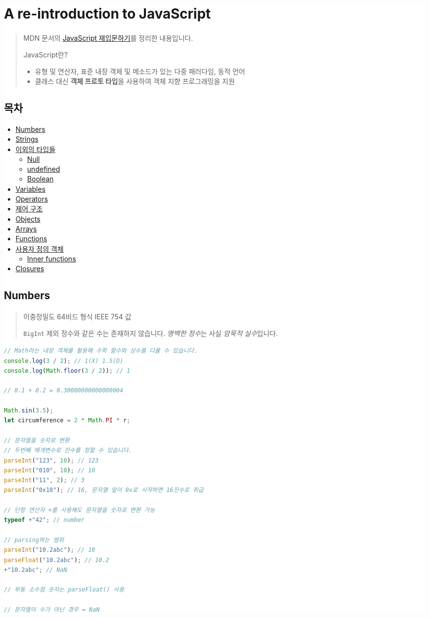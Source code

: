 # A re-introduction to JavaScript

> MDN 문서의 [JavaScript 재입문하기](https://developer.mozilla.org/ko/docs/A_re-introduction_to_JavaScript)를 정리한 내용입니다.
>
> JavaScript란?
>
> - 유형 및 연산자, 표준 내장 객체 및 메소드가 있는 다중 패러다임, 동적 언어
> - 클래스 대신 **객체 프로토 타입**을 사용하여 객체 지향 프로그래밍을 지원

## 목차

- [Numbers](#numbers)
- [Strings](#strings)
- [이외의 타입들](#이외의-타입들)
  - [Null](#null)
  - [undefined](#undefined)
  - [Boolean](#boolean)
- [Variables](#variables)
- [Operators](#operators)
- [제어 구조](#제어-구조)
- [Objects](#objects)
- [Arrays](#arrays)
- [Functions](#functions)
- [사용자 정의 객체](#사용자-정의-객체)
  - [Inner functions](#inner-functions)
- [Closures](#closures)

## Numbers

> 이중정밀도 64비드 형식 IEEE 754 값
>
> `BigInt` 제외 정수와 같은 수는 존재하지 않습니다.
> *명백한 정수*는 사실 *암묵적 실수*입니다.

```javascript
// Math라는 내장 객체를 활용해 수학 함수와 상수를 다룰 수 있습니다.
console.log(3 / 2); // 1(X) 1.5(O)
console.log(Math.floor(3 / 2)); // 1

// 0.1 + 0.2 = 0.30000000000000004

Math.sin(3.5);
let circumference = 2 * Math.PI * r;

// 문자열을 숫자로 변환
// 두번째 매개변수로 진수를 정할 수 있습니다.
parseInt("123", 10); // 123
parseInt("010", 10); // 10
parseInt("11", 2); // 3
parseInt("0x10"); // 16, 문자열 앞이 0x로 시작하면 16진수로 취급

// 단항 연산자 +를 사용해도 문자열을 숫자로 변환 가능
typeof +"42"; // number

// parsing하는 범위
parseInt("10.2abc"); // 10
parseFloat("10.2abc"); // 10.2
+"10.2abc"; // NaN

// 부동 소수점 숫자는 parseFloat() 사용

// 문자열이 수가 아닌 경우 = NaN
```